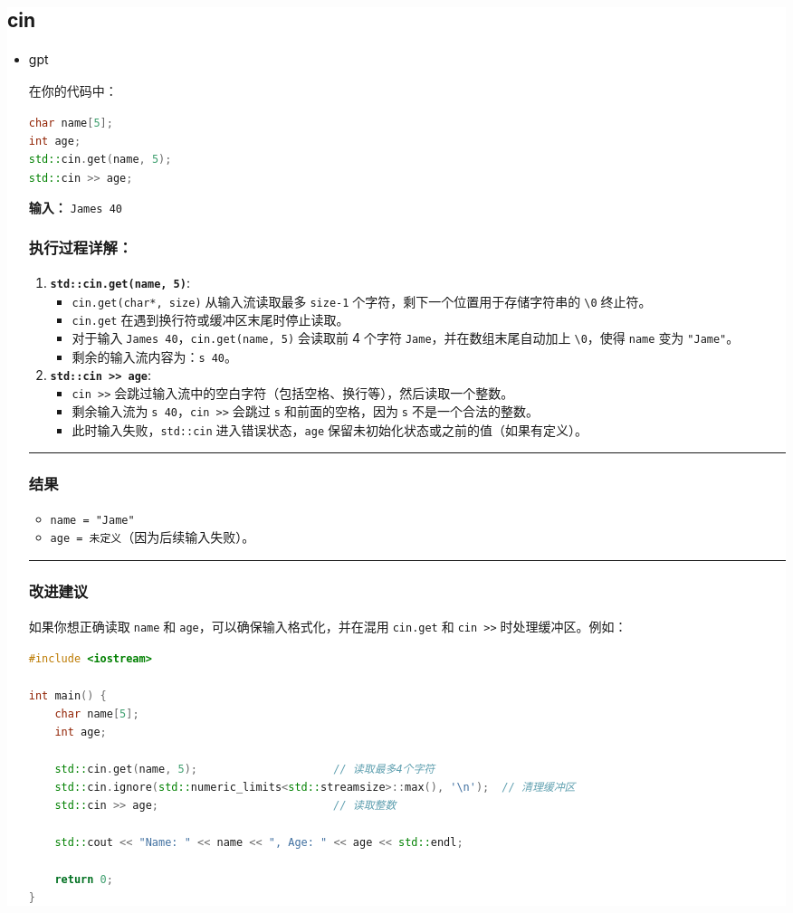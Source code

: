

## cin

- gpt

  在你的代码中：

  ```cpp
  char name[5];
  int age;
  std::cin.get(name, 5);
  std::cin >> age;
  ```

  **输入：**
   `James 40`

  ### **执行过程详解：**

  1. **`std::cin.get(name, 5)`**:
     - `cin.get(char*, size)` 从输入流读取最多 `size-1` 个字符，剩下一个位置用于存储字符串的 `\0` 终止符。
     - `cin.get` 在遇到换行符或缓冲区末尾时停止读取。
     - 对于输入 `James 40`，`cin.get(name, 5)` 会读取前 4 个字符 `Jame`，并在数组末尾自动加上 `\0`，使得 `name` 变为 `"Jame"`。
     - 剩余的输入流内容为：`s 40`。
  2. **`std::cin >> age`**:
     - `cin >>` 会跳过输入流中的空白字符（包括空格、换行等），然后读取一个整数。
     - 剩余输入流为 `s 40`，`cin >>` 会跳过 `s` 和前面的空格，因为 `s` 不是一个合法的整数。
     - 此时输入失败，`std::cin` 进入错误状态，`age` 保留未初始化状态或之前的值（如果有定义）。

  ------

  ### **结果**

  - `name = "Jame"`
  - `age = 未定义`（因为后续输入失败）。

  ------

  ### **改进建议**

  如果你想正确读取 `name` 和 `age`，可以确保输入格式化，并在混用 `cin.get` 和 `cin >>` 时处理缓冲区。例如：

  ```cpp
  #include <iostream>
  
  int main() {
      char name[5];
      int age;
  
      std::cin.get(name, 5);                     // 读取最多4个字符
      std::cin.ignore(std::numeric_limits<std::streamsize>::max(), '\n');  // 清理缓冲区
      std::cin >> age;                           // 读取整数
  
      std::cout << "Name: " << name << ", Age: " << age << std::endl;
  
      return 0;
  }
  ```
